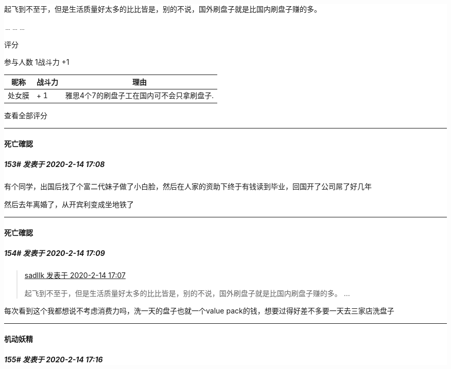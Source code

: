 


起飞到不至于，但是生活质量好太多的比比皆是，别的不说，国外刷盘子就是比国内刷盘子赚的多。



﹍﹍﹍

评分





 参与人数 1战斗力 +1

|昵称|战斗力|理由|
|----|---|---|
| 处女膜| + 1|雅思4个7的刷盘子工在国内可不会只拿刷盘子.|



查看全部评分






-----

####  死亡確認  
##### 153#       发表于 2020-2-14 17:08




有个同学，出国后找了个富二代妹子做了小白脸，然后在人家的资助下终于有钱读到毕业，回国开了公司屌了好几年


然后去年离婚了，从开宾利变成坐地铁了







-----

####  死亡確認  
##### 154#       发表于 2020-2-14 17:09



<blockquote><a href="httphttps://bbs.saraba1st.com/2b/forum.php?mod=redirect&amp;goto=findpost&amp;pid=46416947&amp;ptid=1913630" target="_blank">sadllk 发表于 2020-2-14 17:07</a>

起飞到不至于，但是生活质量好太多的比比皆是，别的不说，国外刷盘子就是比国内刷盘子赚的多。 ...</blockquote>
每次看到这个我都想说不考虑消费力吗，洗一天的盘子也就一个value pack的钱，想要过得好差不多要一天去三家店洗盘子







-----

####  机动妖精  
##### 155#       发表于 2020-2-14 17:16
